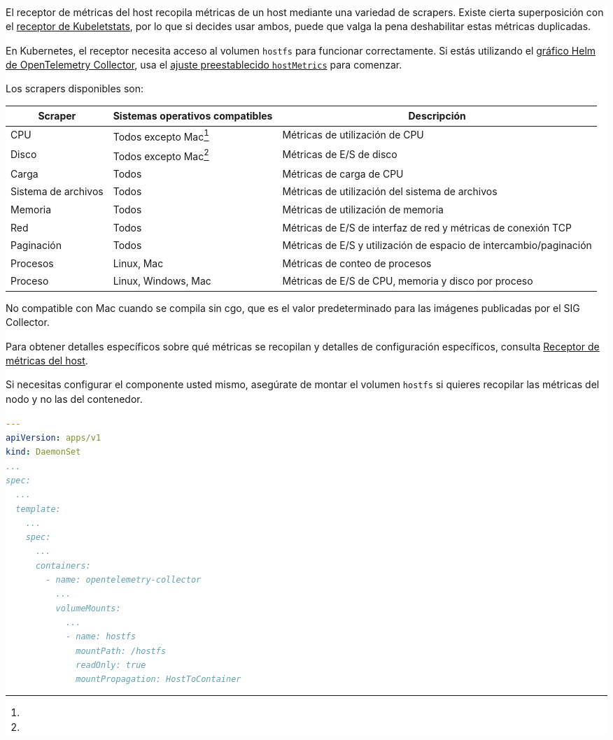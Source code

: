 El receptor de métricas del host recopila métricas de un host mediante una
variedad de scrapers. Existe cierta superposición con el
[receptor de Kubeletstats](#kubeletstats-receiver), por lo que si decides usar
ambos, puede que valga la pena deshabilitar estas métricas duplicadas.

En Kubernetes, el receptor necesita acceso al volumen `hostfs` para funcionar
correctamente. Si estás utilizando el
[gráfico Helm de OpenTelemetry Collector](../../../platforms/kubernetes/helm/collector/),
usa el
[ajuste preestablecido `hostMetrics`](../../../platforms/kubernetes/helm/collector/#host-metrics-preset)
para comenzar.

Los scrapers disponibles son:

| Scraper             | Sistemas operativos compatibles | Descripción                                                        |
| ------------------- | ------------------------------- | ------------------------------------------------------------------ |
| CPU                 | Todos excepto Mac[^1]           | Métricas de utilización de CPU                                     |
| Disco               | Todos excepto Mac[^1]           | Métricas de E/S de disco                                           |
| Carga               | Todos                           | Métricas de carga de CPU                                           |
| Sistema de archivos | Todos                           | Métricas de utilización del sistema de archivos                    |
| Memoria             | Todos                           | Métricas de utilización de memoria                                 |
| Red                 | Todos                           | Métricas de E/S de interfaz de red y métricas de conexión TCP      |
| Paginación          | Todos                           | Métricas de E/S y utilización de espacio de intercambio/paginación |
| Procesos            | Linux, Mac                      | Métricas de conteo de procesos                                     |
| Proceso             | Linux, Windows, Mac             | Métricas de E/S de CPU, memoria y disco por proceso                |

[^1]:

No compatible con Mac cuando se compila sin cgo, que es el valor predeterminado
para las imágenes publicadas por el SIG Collector.

Para obtener detalles específicos sobre qué métricas se recopilan y detalles de
configuración específicos, consulta
[Receptor de métricas del host](https://github.com/open-telemetry/opentelemetry-collector-contrib/tree/main/receiver/hostmetricsreceiver).

Si necesitas configurar el componente usted mismo, asegúrate de montar el
volumen `hostfs` si quieres recopilar las métricas del nodo y no las del
contenedor.

```yaml
---
apiVersion: apps/v1
kind: DaemonSet
...
spec:
  ...
  template:
    ...
    spec:
      ...
      containers:
        - name: opentelemetry-collector
          ...
          volumeMounts:
            ...
            - name: hostfs
              mountPath: /hostfs
              readOnly: true
              mountPropagation: HostToContainer
```
